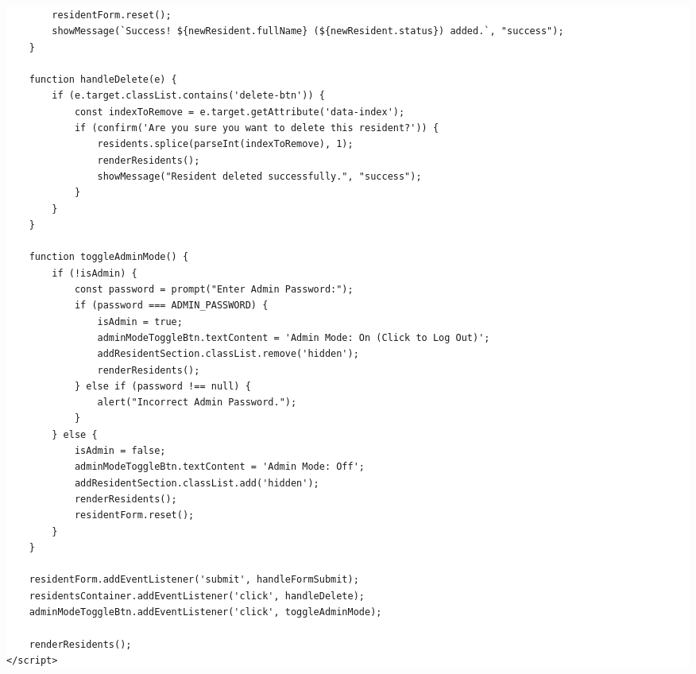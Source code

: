             residentForm.reset();
            showMessage(`Success! ${newResident.fullName} (${newResident.status}) added.`, "success");
        }

        function handleDelete(e) {
            if (e.target.classList.contains('delete-btn')) {
                const indexToRemove = e.target.getAttribute('data-index');
                if (confirm('Are you sure you want to delete this resident?')) {
                    residents.splice(parseInt(indexToRemove), 1);
                    renderResidents();
                    showMessage("Resident deleted successfully.", "success");
                }
            }
        }
        
        function toggleAdminMode() {
            if (!isAdmin) {
                const password = prompt("Enter Admin Password:");
                if (password === ADMIN_PASSWORD) {
                    isAdmin = true; 
                    adminModeToggleBtn.textContent = 'Admin Mode: On (Click to Log Out)';
                    addResidentSection.classList.remove('hidden');
                    renderResidents(); 
                } else if (password !== null) {
                    alert("Incorrect Admin Password.");
                }
            } else {
                isAdmin = false;
                adminModeToggleBtn.textContent = 'Admin Mode: Off';
                addResidentSection.classList.add('hidden');
                renderResidents(); 
                residentForm.reset();
            }
        }

        residentForm.addEventListener('submit', handleFormSubmit);
        residentsContainer.addEventListener('click', handleDelete);
        adminModeToggleBtn.addEventListener('click', toggleAdminMode);
        
        renderResidents();
    </script>
</body>
</html>
